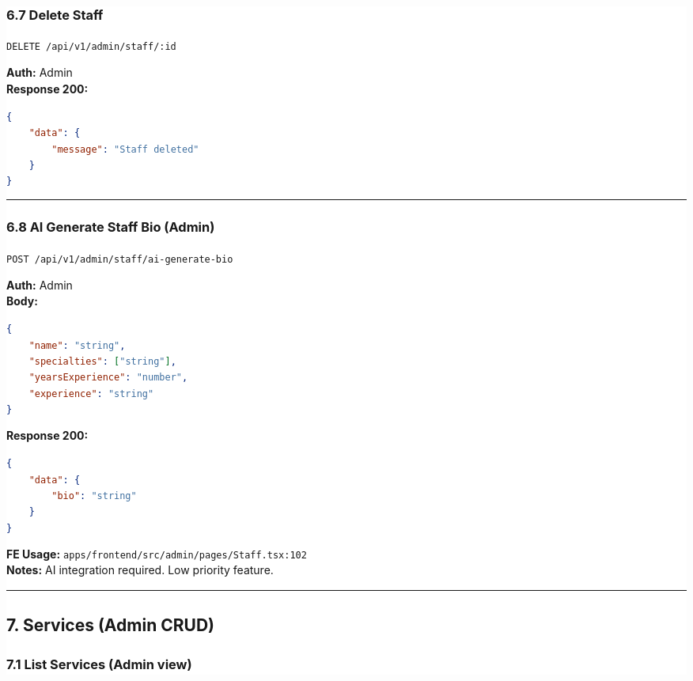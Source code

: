 
### 6.7 Delete Staff

```
DELETE /api/v1/admin/staff/:id
```

**Auth:** Admin  
**Response 200:**

```json
{
    "data": {
        "message": "Staff deleted"
    }
}
```

---

### 6.8 AI Generate Staff Bio (Admin)

```
POST /api/v1/admin/staff/ai-generate-bio
```

**Auth:** Admin  
**Body:**

```json
{
    "name": "string",
    "specialties": ["string"],
    "yearsExperience": "number",
    "experience": "string"
}
```

**Response 200:**

```json
{
    "data": {
        "bio": "string"
    }
}
```

**FE Usage:** `apps/frontend/src/admin/pages/Staff.tsx:102`  
**Notes:** AI integration required. Low priority feature.

---

## 7. Services (Admin CRUD)

### 7.1 List Services (Admin view)
